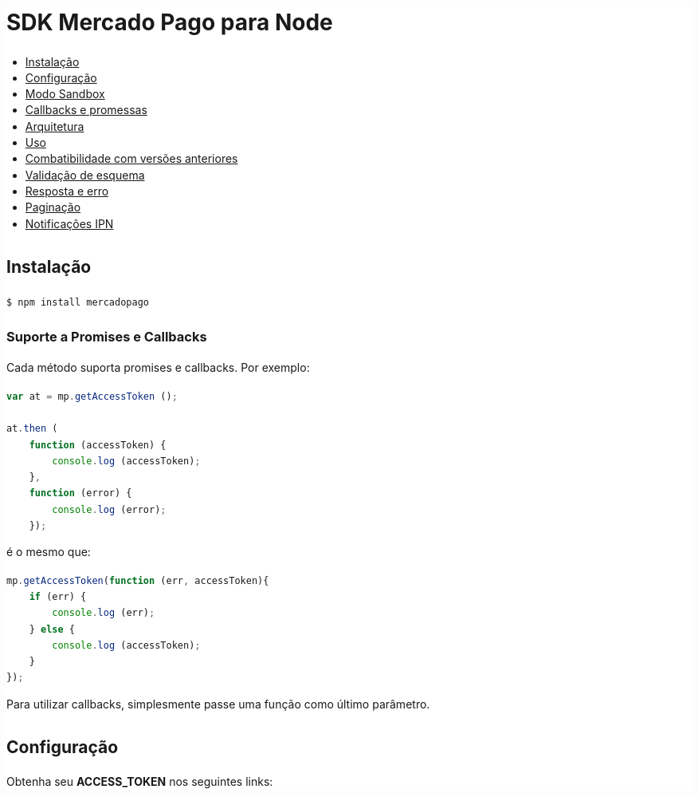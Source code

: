 # SDK Mercado Pago para Node

* [Instalação](#bookmark_instalação)
* [Configuração](#bookmark_configuração)
* [Modo Sandbox](#bookmark_modo_sandbox)
* [Callbacks e promessas](#bookmark_callbacks_y_promessas)
* [Arquitetura](#bookmark_arquitetura)
* [Uso](#bookmark_uso)
* [Combatibilidade com versões anteriores](#bookmark_combatibilidade_com_versões_anteriores)
* [Validação de esquema](#bookmark_validação_de_esquema)
* [Resposta e erro](#bookmark_Resposta_e_erro)
* [Paginação](#bookmark_paginação)
* [Notificações IPN](#bookmark_notificações_IPN)


## Instalação

```
$ npm install mercadopago
```

### Suporte a Promises e Callbacks

Cada método suporta promises e callbacks. Por exemplo:

```javascript
var at = mp.getAccessToken ();

at.then (
    function (accessToken) {
        console.log (accessToken);
    },
    function (error) {
        console.log (error);
    });
```
é o mesmo que:

```javascript
mp.getAccessToken(function (err, accessToken){
    if (err) {
        console.log (err);
    } else {
        console.log (accessToken);
    }
});
```

Para utilizar callbacks, simplesmente passe uma função como último parâmetro.

## Configuração

Obtenha seu **ACCESS_TOKEN** nos seguintes links:
